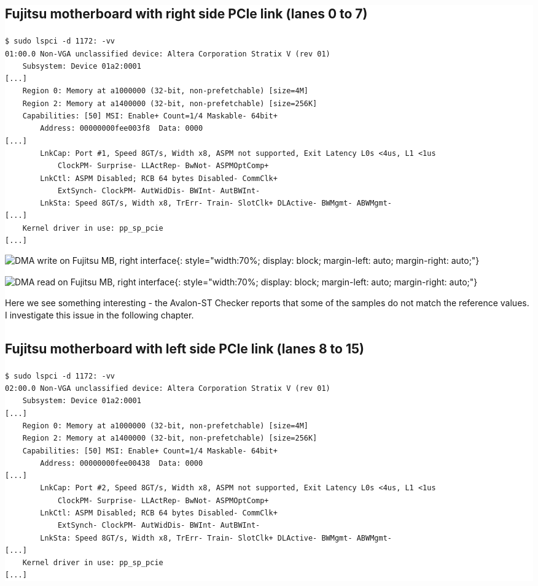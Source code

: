 ## Fujitsu motherboard with right side PCIe link (lanes 0 to 7)

```console
$ sudo lspci -d 1172: -vv
01:00.0 Non-VGA unclassified device: Altera Corporation Stratix V (rev 01)
	Subsystem: Device 01a2:0001
[...]
	Region 0: Memory at a1000000 (32-bit, non-prefetchable) [size=4M]
	Region 2: Memory at a1400000 (32-bit, non-prefetchable) [size=256K]
	Capabilities: [50] MSI: Enable+ Count=1/4 Maskable- 64bit+
		Address: 00000000fee003f8  Data: 0000
[...]
		LnkCap:	Port #1, Speed 8GT/s, Width x8, ASPM not supported, Exit Latency L0s <4us, L1 <1us
			ClockPM- Surprise- LLActRep- BwNot- ASPMOptComp+
		LnkCtl:	ASPM Disabled; RCB 64 bytes Disabled- CommClk+
			ExtSynch- ClockPM- AutWidDis- BWInt- AutBWInt-
		LnkSta:	Speed 8GT/s, Width x8, TrErr- Train- SlotClk+ DLActive- BWMgmt- ABWMgmt-
[...]
	Kernel driver in use: pp_sp_pcie
[...]
```

![DMA write on Fujitsu MB, right interface]({static}/images/2021_fpga_card_part_8/fujitsu_right_x8_write.png){: style="width:70%; display: block; margin-left: auto; margin-right: auto;"}

![DMA read on Fujitsu MB, right interface]({static}/images/2021_fpga_card_part_8/fujitsu_right_x8_read.png){: style="width:70%; display: block; margin-left: auto; margin-right: auto;"}

Here we see something interesting - the Avalon-ST Checker reports that some
of the samples do not match the reference values. I investigate this issue
in the following chapter.


## Fujitsu motherboard with left side PCIe link (lanes 8 to 15)

```console
$ sudo lspci -d 1172: -vv
02:00.0 Non-VGA unclassified device: Altera Corporation Stratix V (rev 01)
	Subsystem: Device 01a2:0001
[...]
	Region 0: Memory at a1000000 (32-bit, non-prefetchable) [size=4M]
	Region 2: Memory at a1400000 (32-bit, non-prefetchable) [size=256K]
	Capabilities: [50] MSI: Enable+ Count=1/4 Maskable- 64bit+
		Address: 00000000fee00438  Data: 0000
[...]
		LnkCap:	Port #2, Speed 8GT/s, Width x8, ASPM not supported, Exit Latency L0s <4us, L1 <1us
			ClockPM- Surprise- LLActRep- BwNot- ASPMOptComp+
		LnkCtl:	ASPM Disabled; RCB 64 bytes Disabled- CommClk+
			ExtSynch- ClockPM- AutWidDis- BWInt- AutBWInt-
		LnkSta:	Speed 8GT/s, Width x8, TrErr- Train- SlotClk+ DLActive- BWMgmt- ABWMgmt-
[...]
	Kernel driver in use: pp_sp_pcie
[...]
```
